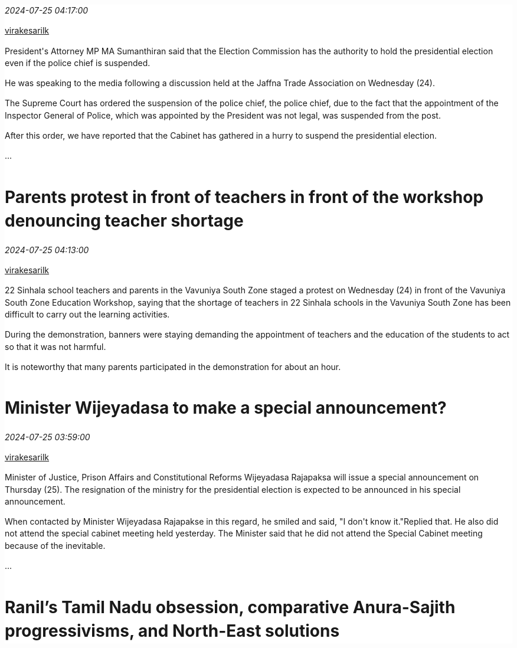 *2024-07-25 04:17:00*

[virakesarilk](https://www.virakesari.lk/article/189307)

President's Attorney MP MA Sumanthiran said that the Election Commission has the authority to hold the presidential election even if the police chief is suspended.

He was speaking to the media following a discussion held at the Jaffna Trade Association on Wednesday (24).

The Supreme Court has ordered the suspension of the police chief, the police chief, due to the fact that the appointment of the Inspector General of Police, which was appointed by the President was not legal, was suspended from the post.

After this order, we have reported that the Cabinet has gathered in a hurry to suspend the presidential election.

...



# Parents protest in front of teachers in front of the workshop denouncing teacher shortage

*2024-07-25 04:13:00*

[virakesarilk](https://www.virakesari.lk/article/189306)

22 Sinhala school teachers and parents in the Vavuniya South Zone staged a protest on Wednesday (24) in front of the Vavuniya South Zone Education Workshop, saying that the shortage of teachers in 22 Sinhala schools in the Vavuniya South Zone has been difficult to carry out the learning activities.

During the demonstration, banners were staying demanding the appointment of teachers and the education of the students to act so that it was not harmful.

It is noteworthy that many parents participated in the demonstration for about an hour.



# Minister Wijeyadasa to make a special announcement?

*2024-07-25 03:59:00*

[virakesarilk](https://www.virakesari.lk/article/189305)

Minister of Justice, Prison Affairs and Constitutional Reforms Wijeyadasa Rajapaksa will issue a special announcement on Thursday (25). The resignation of the ministry for the presidential election is expected to be announced in his special announcement.

When contacted by Minister Wijeyadasa Rajapakse in this regard, he smiled and said, "I don't know it."Replied that. He also did not attend the special cabinet meeting held yesterday. The Minister said that he did not attend the Special Cabinet meeting because of the inevitable.

...



# Ranil’s Tamil Nadu obsession, comparative Anura-Sajith progressivisms, and North-East solutions
